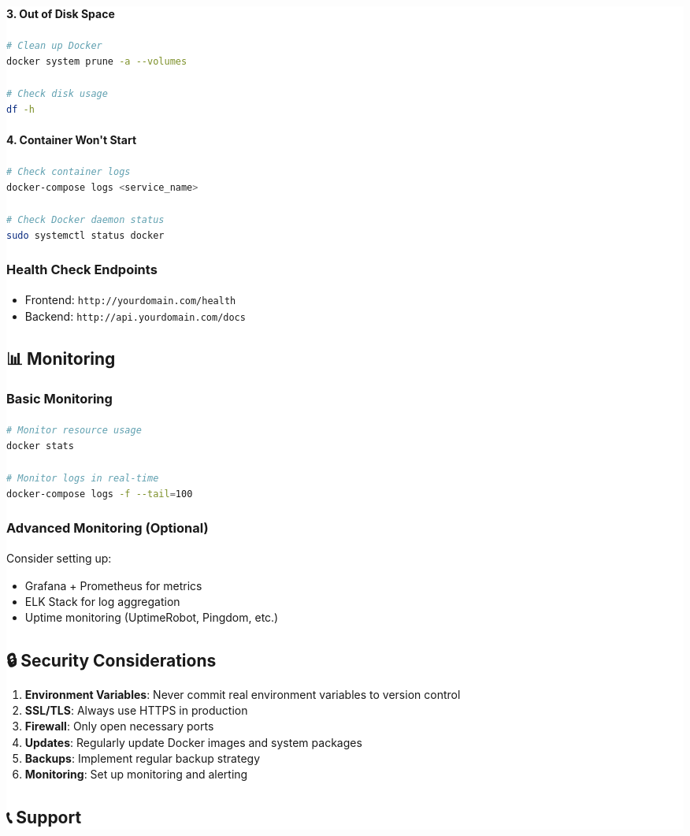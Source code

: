 #### 3. Out of Disk Space
```bash
# Clean up Docker
docker system prune -a --volumes

# Check disk usage
df -h
```

#### 4. Container Won't Start
```bash
# Check container logs
docker-compose logs <service_name>

# Check Docker daemon status
sudo systemctl status docker
```

### Health Check Endpoints
- Frontend: `http://yourdomain.com/health`
- Backend: `http://api.yourdomain.com/docs`

## 📊 Monitoring

### Basic Monitoring
```bash
# Monitor resource usage
docker stats

# Monitor logs in real-time
docker-compose logs -f --tail=100
```

### Advanced Monitoring (Optional)
Consider setting up:
- Grafana + Prometheus for metrics
- ELK Stack for log aggregation
- Uptime monitoring (UptimeRobot, Pingdom, etc.)

## 🔒 Security Considerations

1. **Environment Variables**: Never commit real environment variables to version control
2. **SSL/TLS**: Always use HTTPS in production
3. **Firewall**: Only open necessary ports
4. **Updates**: Regularly update Docker images and system packages
5. **Backups**: Implement regular backup strategy
6. **Monitoring**: Set up monitoring and alerting

## 📞 Support
